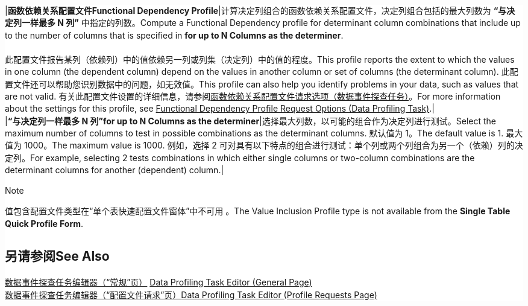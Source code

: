 |<span data-ttu-id="d0f62-152">**函数依赖关系配置文件**</span><span class="sxs-lookup"><span data-stu-id="d0f62-152">**Functional Dependency Profile**</span></span>|<span data-ttu-id="d0f62-153">计算决定列组合的函数依赖关系配置文件，决定列组合包括的最大列数为 **“与决定列一样最多 N 列”** 中指定的列数。</span><span class="sxs-lookup"><span data-stu-id="d0f62-153">Compute a Functional Dependency profile for determinant column combinations that include up to the number of columns that is specified in **for up to N Columns as the determiner**.</span></span><br /><br /> <span data-ttu-id="d0f62-154">此配置文件报告某列（依赖列）中的值依赖另一列或列集（决定列）中的值的程度。</span><span class="sxs-lookup"><span data-stu-id="d0f62-154">This profile reports the extent to which the values in one column (the dependent column) depend on the values in another column or set of columns (the determinant column).</span></span> <span data-ttu-id="d0f62-155">此配置文件还可以帮助您识别数据中的问题，如无效值。</span><span class="sxs-lookup"><span data-stu-id="d0f62-155">This profile can also help you identify problems in your data, such as values that are not valid.</span></span> <span data-ttu-id="d0f62-156">有关此配置文件设置的详细信息，请参阅[函数依赖关系配置文件请求选项（数据事件探查任务）](functional-dependency-profile-request-options-data-profiling-task.md)。</span><span class="sxs-lookup"><span data-stu-id="d0f62-156">For more information about the settings for this profile, see [Functional Dependency Profile Request Options &#40;Data Profiling Task&#41;](functional-dependency-profile-request-options-data-profiling-task.md).</span></span>|  
|<span data-ttu-id="d0f62-157">**“与决定列一样最多 N 列”**</span><span class="sxs-lookup"><span data-stu-id="d0f62-157">**for up to N Columns as the determiner**</span></span>|<span data-ttu-id="d0f62-158">选择最大列数，以可能的组合作为决定列进行测试。</span><span class="sxs-lookup"><span data-stu-id="d0f62-158">Select the maximum number of columns to test in possible combinations as the determinant columns.</span></span> <span data-ttu-id="d0f62-159">默认值为 1。</span><span class="sxs-lookup"><span data-stu-id="d0f62-159">The default value is 1.</span></span> <span data-ttu-id="d0f62-160">最大值为 1000。</span><span class="sxs-lookup"><span data-stu-id="d0f62-160">The maximum value is 1000.</span></span> <span data-ttu-id="d0f62-161">例如，选择 2 可对具有以下特点的组合进行测试：单个列或两个列组合为另一个（依赖）列的决定列。</span><span class="sxs-lookup"><span data-stu-id="d0f62-161">For example, selecting 2 tests combinations in which either single columns or two-column combinations are the determinant columns for another (dependent) column.</span></span>|  
  
> [!NOTE]  
>  <span data-ttu-id="d0f62-162">值包含配置文件类型在“单个表快速配置文件窗体”中不可用  。</span><span class="sxs-lookup"><span data-stu-id="d0f62-162">The Value Inclusion Profile type is not available from the **Single Table Quick Profile Form**.</span></span>  
  
## <a name="see-also"></a><span data-ttu-id="d0f62-163">另请参阅</span><span class="sxs-lookup"><span data-stu-id="d0f62-163">See Also</span></span>  
 <span data-ttu-id="d0f62-164">[数据事件探查任务编辑器（“常规”页）](../general-page-of-integration-services-designers-options.md) </span><span class="sxs-lookup"><span data-stu-id="d0f62-164">[Data Profiling Task Editor &#40;General Page&#41;](../general-page-of-integration-services-designers-options.md) </span></span>  
 [<span data-ttu-id="d0f62-165">数据事件探查任务编辑器（“配置文件请求”页）</span><span class="sxs-lookup"><span data-stu-id="d0f62-165">Data Profiling Task Editor &#40;Profile Requests Page&#41;</span></span>](data-profiling-task-editor-profile-requests-page.md)  
  
  

